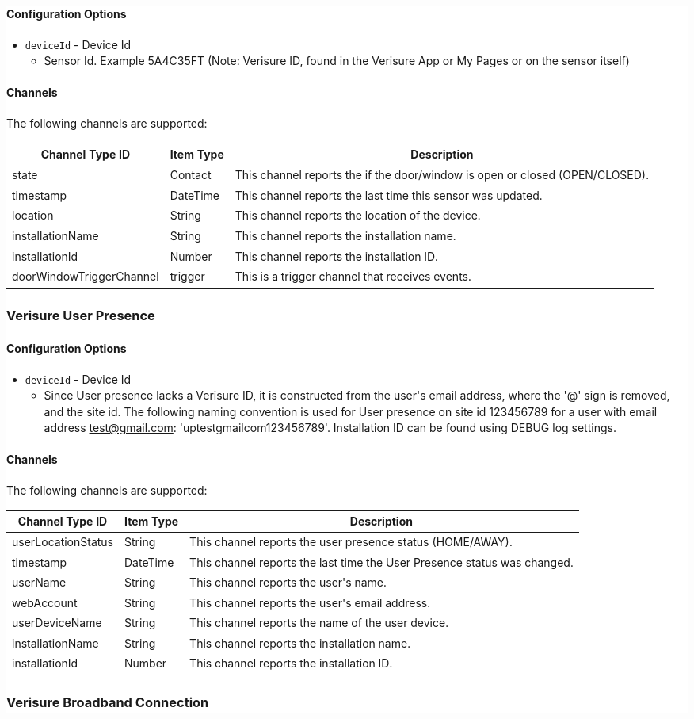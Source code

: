 #### Configuration Options

*   `deviceId` - Device Id
    *   Sensor Id. Example 5A4C35FT (Note: Verisure ID, found in the Verisure App or My Pages or on the sensor itself)

#### Channels

The following channels are supported:

| Channel Type ID          | Item Type | Description                                                                 |
|--------------------------|-----------|-----------------------------------------------------------------------------|
| state                    | Contact   | This channel reports the if the door/window is open or closed (OPEN/CLOSED).|
| timestamp                | DateTime  | This channel reports the last time this sensor was updated.                 |
| location                 | String    | This channel reports the location of the device.                            |
| installationName         | String    | This channel reports the installation name.                                 |
| installationId           | Number    | This channel reports the installation ID.                                   |
| doorWindowTriggerChannel | trigger   | This is a trigger channel that receives events. |


### Verisure User Presence

#### Configuration Options

*   `deviceId` - Device Id
    *  Since User presence lacks a Verisure ID, it is constructed from the user's email address, where the '@' sign is removed, and the site id. The following naming convention is used for User presence on site id 123456789 for a user with email address test@gmail.com: 'uptestgmailcom123456789'. Installation ID can be found using DEBUG log settings.

#### Channels

The following channels are supported:

| Channel Type ID    | Item Type | Description                                                             |
|--------------------|-----------|-------------------------------------------------------------------------|
| userLocationStatus | String    | This channel reports the user presence status (HOME/AWAY).              |
| timestamp          | DateTime  | This channel reports the last time the User Presence status was changed.|
| userName           | String    | This channel reports the user's name.                                   |
| webAccount         | String    | This channel reports the user's email address.                          |
| userDeviceName     | String    | This channel reports the name of the user device.                       |
| installationName   | String    | This channel reports the installation name.                             |
| installationId     | Number    | This channel reports the installation ID.                               |

### Verisure Broadband Connection
